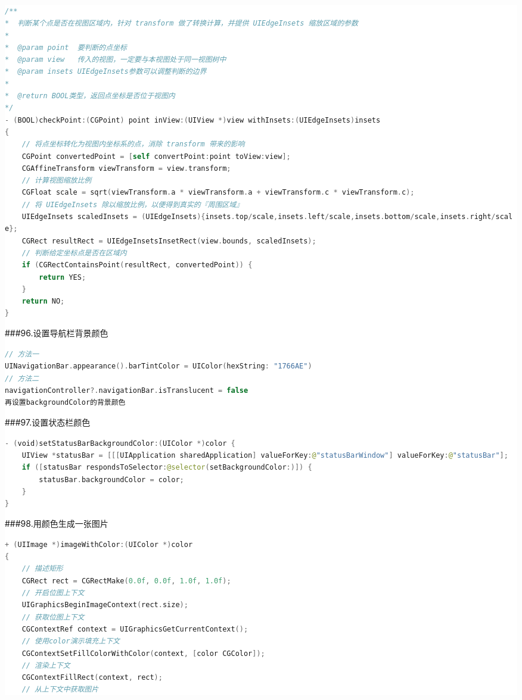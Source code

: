 ```swift
/**
*  判断某个点是否在视图区域内，针对 transform 做了转换计算，并提供 UIEdgeInsets 缩放区域的参数
*
*  @param point  要判断的点坐标
*  @param view   传入的视图，一定要与本视图处于同一视图树中
*  @param insets UIEdgeInsets参数可以调整判断的边界
*
*  @return BOOL类型，返回点坐标是否位于视图内
*/
- (BOOL)checkPoint:(CGPoint) point inView:(UIView *)view withInsets:(UIEdgeInsets)insets
{
    // 将点坐标转化为视图内坐标系的点，消除 transform 带来的影响
    CGPoint convertedPoint = [self convertPoint:point toView:view];
    CGAffineTransform viewTransform = view.transform;
    // 计算视图缩放比例
    CGFloat scale = sqrt(viewTransform.a * viewTransform.a + viewTransform.c * viewTransform.c);
    // 将 UIEdgeInsets 除以缩放比例，以便得到真实的『周围区域』
    UIEdgeInsets scaledInsets = (UIEdgeInsets){insets.top/scale,insets.left/scale,insets.bottom/scale,insets.right/scale};
    CGRect resultRect = UIEdgeInsetsInsetRect(view.bounds, scaledInsets);
    // 判断给定坐标点是否在区域内
    if (CGRectContainsPoint(resultRect, convertedPoint)) {
        return YES;
    }
    return NO;
}
```
###96.设置导航栏背景颜色

```swift
// 方法一
UINavigationBar.appearance().barTintColor = UIColor(hexString: "1766AE")
// 方法二
navigationController?.navigationBar.isTranslucent = false
再设置backgroundColor的背景颜色


```
###97.设置状态栏颜色

```swift
- (void)setStatusBarBackgroundColor:(UIColor *)color {
    UIView *statusBar = [[[UIApplication sharedApplication] valueForKey:@"statusBarWindow"] valueForKey:@"statusBar"];
    if ([statusBar respondsToSelector:@selector(setBackgroundColor:)]) {
        statusBar.backgroundColor = color;
    }
}
```
###98.用颜色生成一张图片

```swift
+ (UIImage *)imageWithColor:(UIColor *)color
{
    // 描述矩形
    CGRect rect = CGRectMake(0.0f, 0.0f, 1.0f, 1.0f);
    // 开启位图上下文
    UIGraphicsBeginImageContext(rect.size);
    // 获取位图上下文
    CGContextRef context = UIGraphicsGetCurrentContext();
    // 使用color演示填充上下文
    CGContextSetFillColorWithColor(context, [color CGColor]);
    // 渲染上下文
    CGContextFillRect(context, rect);
    // 从上下文中获取图片
```